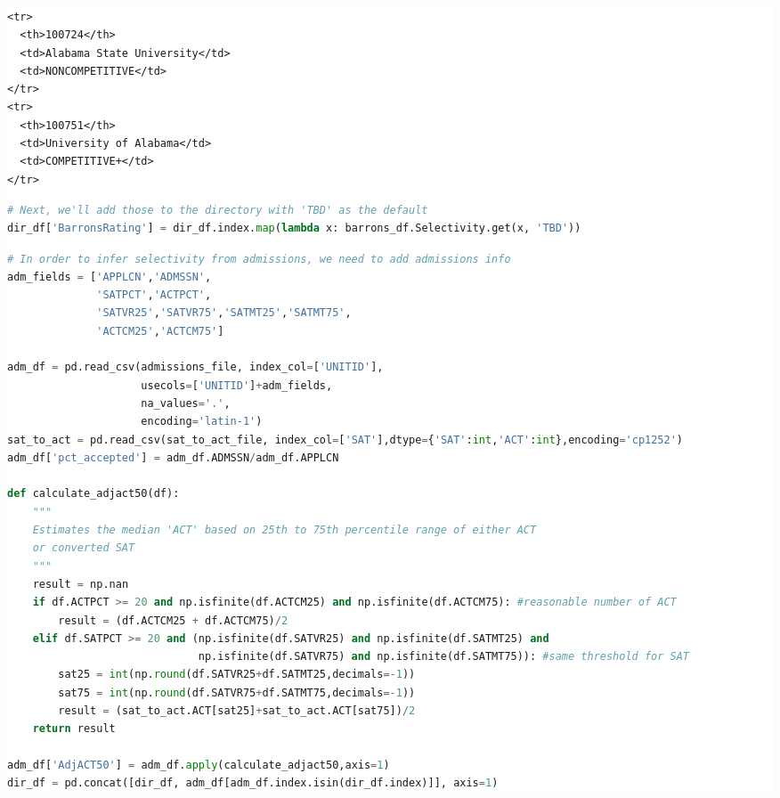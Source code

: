    <tr>
      <th>100724</th>
      <td>Alabama State University</td>
      <td>NONCOMPETITIVE</td>
    </tr>
    <tr>
      <th>100751</th>
      <td>University of Alabama</td>
      <td>COMPETITIVE+</td>
    </tr>
  </tbody>
</table>
</div>




```python
# Next, we'll add those to the directory with 'TBD' as the default
dir_df['BarronsRating'] = dir_df.index.map(lambda x: barrons_df.Selectivity.get(x, 'TBD'))
```


```python
# In order to infer selectivity from admissions, we need to add admissions info
adm_fields = ['APPLCN','ADMSSN',
              'SATPCT','ACTPCT',
              'SATVR25','SATVR75','SATMT25','SATMT75',
              'ACTCM25','ACTCM75']

adm_df = pd.read_csv(admissions_file, index_col=['UNITID'],
                     usecols=['UNITID']+adm_fields,
                     na_values='.',
                     encoding='latin-1')
sat_to_act = pd.read_csv(sat_to_act_file, index_col=['SAT'],dtype={'SAT':int,'ACT':int},encoding='cp1252')
adm_df['pct_accepted'] = adm_df.ADMSSN/adm_df.APPLCN

def calculate_adjact50(df):
    """
    Estimates the median 'ACT' based on 25th to 75th percentile range of either ACT
    or converted SAT
    """
    result = np.nan
    if df.ACTPCT >= 20 and np.isfinite(df.ACTCM25) and np.isfinite(df.ACTCM75): #reasonable number of ACT
        result = (df.ACTCM25 + df.ACTCM75)/2
    elif df.SATPCT >= 20 and (np.isfinite(df.SATVR25) and np.isfinite(df.SATMT25) and
                              np.isfinite(df.SATVR75) and np.isfinite(df.SATMT75)): #same threshold for SAT
        sat25 = int(np.round(df.SATVR25+df.SATMT25,decimals=-1))
        sat75 = int(np.round(df.SATVR75+df.SATMT75,decimals=-1))
        result = (sat_to_act.ACT[sat25]+sat_to_act.ACT[sat75])/2
    return result

adm_df['AdjACT50'] = adm_df.apply(calculate_adjact50,axis=1)
dir_df = pd.concat([dir_df, adm_df[adm_df.index.isin(dir_df.index)]], axis=1)
```
